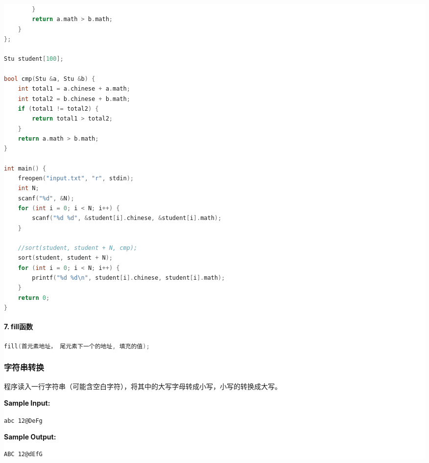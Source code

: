 ```cpp
        }
        return a.math > b.math;
    }
};

Stu student[100];

bool cmp(Stu &a, Stu &b) {
    int total1 = a.chinese + a.math;
    int total2 = b.chinese + b.math;
    if (total1 != total2) {
        return total1 > total2;
    }
    return a.math > b.math;
}

int main() {
    freopen("input.txt", "r", stdin);
    int N;
    scanf("%d", &N);
    for (int i = 0; i < N; i++) {
        scanf("%d %d", &student[i].chinese, &student[i].math);
    }
    
    //sort(student, student + N, cmp);
    sort(student, student + N);
    for (int i = 0; i < N; i++) {
        printf("%d %d\n", student[i].chinese, student[i].math);
    }
    return 0;
}
```

#### 7. fill函数

```cpp
fill(首元素地址， 尾元素下一个的地址, 填充的值);
```





### 字符串转换

程序读入一行字符串（可能含空白字符），将其中的大写字母转成小写，小写的转换成大写。

**Sample Input:**

```
abc 12@DeFg
```

**Sample Output:**

```
ABC 12@dEfG
```
